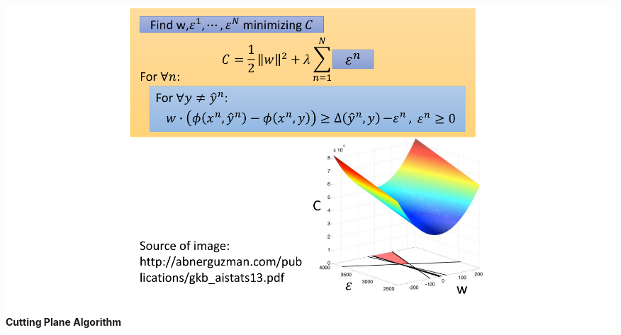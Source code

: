 <center><img src="ML2020.assets/image-20210228175729340.png" width="60%"/></center>

#### Cutting Plane Algorithm
